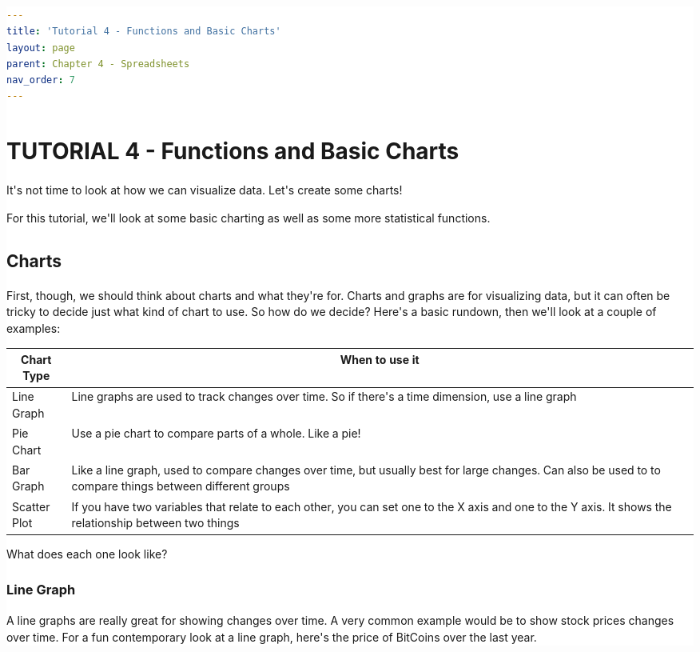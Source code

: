 ```yaml
--- 
title: 'Tutorial 4 - Functions and Basic Charts'
layout: page
parent: Chapter 4 - Spreadsheets
nav_order: 7
---
```


TUTORIAL 4 - Functions and Basic Charts
=======================================

It's not time to look at how we can visualize data. Let's create some
charts!

For this tutorial, we'll look at some basic charting as well as some
more statistical functions.

Charts
------

First, though, we should think about charts and what they're for. Charts
and graphs are for visualizing data, but it can often be tricky to
decide just what kind of chart to use. So how do we decide? Here's a
basic rundown, then we'll look at a couple of examples:

 | Chart Type   | When to use it                                                                                                                                           |
 | -            | -                                                                                                                                                        |
 | Line Graph   | Line graphs are used to track changes over time. So if there's a time dimension, use a line graph                                                        |
 | Pie Chart    | Use a pie chart to compare parts of a whole. Like a pie!                                                                                                 |
 | Bar Graph    | Like a line graph, used to compare changes over time, but usually best for large changes. Can also be used to to compare things between different groups |
 | Scatter Plot | If you have two variables that relate to each other, you can set one to the X axis and one to the Y axis. It shows the relationship between two things   |

What does each one look like?

### Line Graph

A line graphs are really great for showing changes over time. A very
common example would be to show stock prices changes over time. For a
fun contemporary look at a line graph, here's the price of BitCoins over
the last year.
